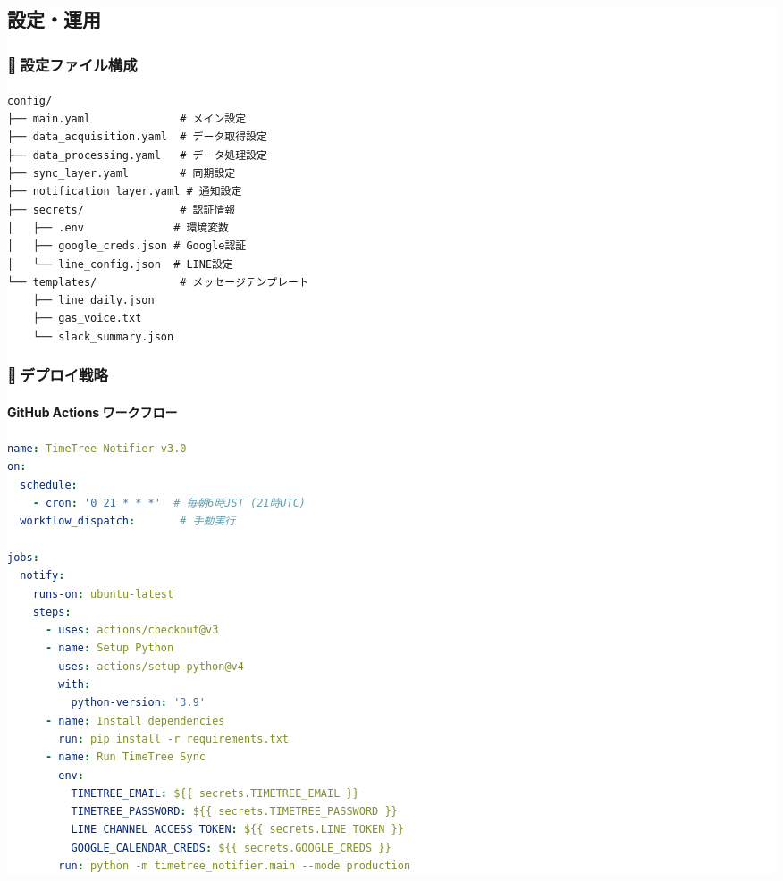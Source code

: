 
## **設定・運用**

### **🔧 設定ファイル構成**
```
config/
├── main.yaml              # メイン設定
├── data_acquisition.yaml  # データ取得設定
├── data_processing.yaml   # データ処理設定  
├── sync_layer.yaml        # 同期設定
├── notification_layer.yaml # 通知設定
├── secrets/               # 認証情報
│   ├── .env              # 環境変数
│   ├── google_creds.json # Google認証
│   └── line_config.json  # LINE設定
└── templates/             # メッセージテンプレート
    ├── line_daily.json
    ├── gas_voice.txt
    └── slack_summary.json
```

### **🚀 デプロイ戦略**

#### **GitHub Actions ワークフロー**
```yaml
name: TimeTree Notifier v3.0
on:
  schedule:
    - cron: '0 21 * * *'  # 毎朝6時JST (21時UTC)
  workflow_dispatch:       # 手動実行

jobs:
  notify:
    runs-on: ubuntu-latest
    steps:
      - uses: actions/checkout@v3
      - name: Setup Python
        uses: actions/setup-python@v4
        with:
          python-version: '3.9'
      - name: Install dependencies
        run: pip install -r requirements.txt
      - name: Run TimeTree Sync
        env:
          TIMETREE_EMAIL: ${{ secrets.TIMETREE_EMAIL }}
          TIMETREE_PASSWORD: ${{ secrets.TIMETREE_PASSWORD }}
          LINE_CHANNEL_ACCESS_TOKEN: ${{ secrets.LINE_TOKEN }}
          GOOGLE_CALENDAR_CREDS: ${{ secrets.GOOGLE_CREDS }}
        run: python -m timetree_notifier.main --mode production
```
